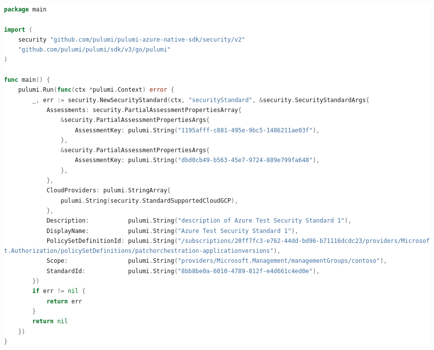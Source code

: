 ```csharp

```


</pulumi-choosable>
</div>


<div>
<pulumi-choosable type="language" values="go">


```go
package main

import (
	security "github.com/pulumi/pulumi-azure-native-sdk/security/v2"
	"github.com/pulumi/pulumi/sdk/v3/go/pulumi"
)

func main() {
	pulumi.Run(func(ctx *pulumi.Context) error {
		_, err := security.NewSecurityStandard(ctx, "securityStandard", &security.SecurityStandardArgs{
			Assessments: security.PartialAssessmentPropertiesArray{
				&security.PartialAssessmentPropertiesArgs{
					AssessmentKey: pulumi.String("1195afff-c881-495e-9bc5-1486211ae03f"),
				},
				&security.PartialAssessmentPropertiesArgs{
					AssessmentKey: pulumi.String("dbd0cb49-b563-45e7-9724-889e799fa648"),
				},
			},
			CloudProviders: pulumi.StringArray{
				pulumi.String(security.StandardSupportedCloudGCP),
			},
			Description:           pulumi.String("description of Azure Test Security Standard 1"),
			DisplayName:           pulumi.String("Azure Test Security Standard 1"),
			PolicySetDefinitionId: pulumi.String("/subscriptions/20ff7fc3-e762-44dd-bd96-b71116dcdc23/providers/Microsoft.Authorization/policySetDefinitions/patchorchestration-applicationversions"),
			Scope:                 pulumi.String("providers/Microsoft.Management/managementGroups/contoso"),
			StandardId:            pulumi.String("8bb8be0a-6010-4789-812f-e4d661c4ed0e"),
		})
		if err != nil {
			return err
		}
		return nil
	})
}

```


</pulumi-choosable>
</div>
